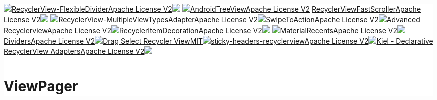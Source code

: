 <img src="/art/recyclerview-animators2.gif" style="width:49.0%" /></td></tr><tr class="odd"><td><a href="https://github.com/yqritc/RecyclerView-FlexibleDivider">RecyclerView-FlexibleDivider</a></td><td><a href="https://www.apache.org/licenses/LICENSE-2.0">Apache License V2</a></td><td><img src="/art/RecyclerView-FlexibleDivider.png" style="width:49.0%" /> <img src="/art/RecyclerView-FlexibleDivider2.png" style="width:49.0%" /></td></tr><tr class="even"><td><a href="https://github.com/bmelnychuk/AndroidTreeView">AndroidTreeView</a></td><td><a href="https://www.apache.org/licenses/LICENSE-2.0">Apache License V2</a></td><td><embed src="/art/AndroidTreeView.webp" style="width:49.0%" /> <embed src="/art/AndroidTreeView2.webp" style="width:49.0%" /></td></tr><tr class="odd"><td><a href="https://github.com/danoz73/RecyclerViewFastScroller">RecyclerViewFastScroller</a></td><td><a href="https://www.apache.org/licenses/LICENSE-2.0">Apache License V2</a></td><td><img src="/art/RecyclerViewFastScroller.png" style="width:49.0%" /> <img src="/art/RecyclerViewFastScroller2.png" style="width:49.0%" /></td></tr><tr class="even"><td><a href="https://github.com/yqritc/RecyclerView-MultipleViewTypesAdapter">RecyclerView-MultipleViewTypesAdapter</a></td><td><a href="https://www.apache.org/licenses/LICENSE-2.0">Apache License V2</a></td><td><img src="/art/RecyclerView-MultipleViewTypesAdapter.gif" style="width:49.0%" /></td></tr><tr class="odd"><td><a href="https://github.com/vcalvello/SwipeToAction">SwipeToAction</a></td><td><a href="https://www.apache.org/licenses/LICENSE-2.0">Apache License V2</a></td><td><img src="/art/SwipeToAction.gif" style="width:49.0%" /></td></tr><tr class="even"><td><a href="https://github.com/h6ah4i/android-advancedrecyclerview">Advanced Recyclerview</a></td><td><a href="https://www.apache.org/licenses/LICENSE-2.0">Apache License V2</a></td><td><img src="/art/AdvancedRecyclerView.gif" style="width:49.0%" /></td></tr><tr class="odd"><td><a href="https://github.com/magiepooh/RecyclerItemDecoration">RecyclerItemDecoration</a></td><td><a href="https://www.apache.org/licenses/LICENSE-2.0">Apache License V2</a></td><td><img src="/art/recycler-itemdecoration1.gif" style="width:49.0%" /> <img src="/art/recycler-itemdecoration2.gif" style="width:49.0%" /></td></tr><tr class="even"><td><a href="https://github.com/ZieIony/MaterialRecents">MaterialRecents</a></td><td><a href="https://www.apache.org/licenses/LICENSE-2.0">Apache License V2</a></td><td><img src="/art/MaterialRecents.gif" style="width:49.0%" /></td></tr><tr class="odd"><td><a href="https://github.com/Karumi/Dividers">Dividers</a></td><td><a href="https://www.apache.org/licenses/LICENSE-2.0">Apache License V2</a></td><td><img src="/art/Dividers.gif" style="width:49.0%" /></td></tr><tr class="even"><td><a href="https://github.com/afollestad/drag-select-recyclerview">Drag Select Recycler View</a></td><td><a href="https://opensource.org/licenses/MIT">MIT</a></td><td><img src="/art/drag-select-recyclerview.gif" style="width:49.0%" /></td></tr><tr class="odd"><td><a href="https://github.com/timehop/sticky-headers-recyclerview">sticky-headers-recyclerview</a></td><td><a href="https://www.apache.org/licenses/LICENSE-2.0">Apache License V2</a></td><td><img src="/art/sticky-headers-recyclerview.gif" style="width:49.0%" /></td></tr><tr class="even"><td><a href="https://github.com/ibrahimyilmaz/kiel">Kiel - Declarative RecyclerView Adapters</a></td><td><a href="https://www.apache.org/licenses/LICENSE-2.0">Apache License V2</a></td><td><img src="/art/kiel.png" /></td></tr></tbody></table>

# ViewPager

